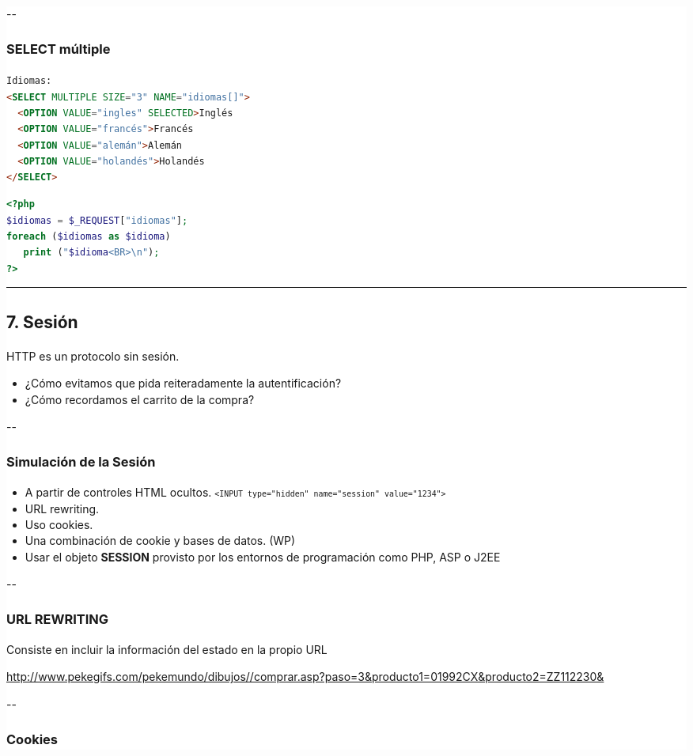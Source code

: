 --

### SELECT múltiple

```HTML
Idiomas:
<SELECT MULTIPLE SIZE="3" NAME="idiomas[]">
  <OPTION VALUE="ingles" SELECTED>Inglés
  <OPTION VALUE="francés">Francés
  <OPTION VALUE="alemán">Alemán
  <OPTION VALUE="holandés">Holandés
</SELECT>
```

```PHP
<?php
$idiomas = $_REQUEST["idiomas"];
foreach ($idiomas as $idioma)
   print ("$idioma<BR>\n");
?>
```


---

## 7. Sesión

HTTP es un protocolo sin sesión.

- ¿Cómo evitamos que pida reiteradamente la autentificación?
- ¿Cómo recordamos el carrito de la compra?
  

--

### Simulación de la Sesión

- A partir de controles HTML ocultos.
<small>```<INPUT type="hidden" name="session" value="1234">```</small>
- URL rewriting.
- Uso cookies.
- Una combinación de cookie y bases de datos. (WP)
- Usar el objeto **SESSION**  provisto por los entornos de programación como PHP, ASP o J2EE

--

### URL REWRITING

Consiste en incluir la información del estado en la propio URL

http://www.pekegifs.com/pekemundo/dibujos//comprar.asp?paso=3&producto1=01992CX&producto2=ZZ112230&

--


### Cookies
